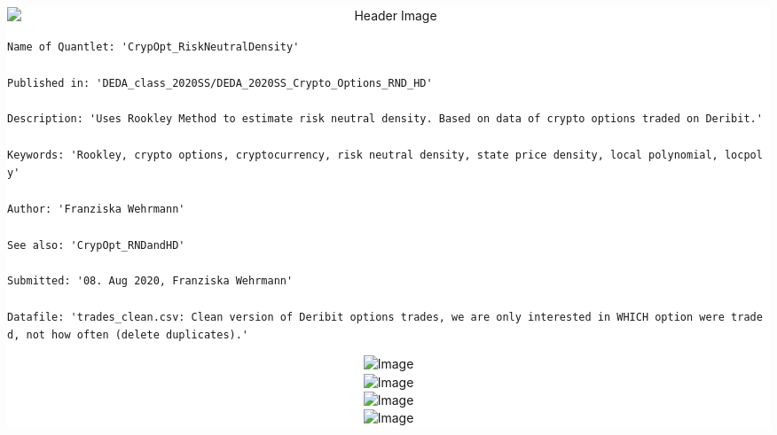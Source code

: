 <div style="margin: 0; padding: 0; text-align: center; border: none;">
<a href="https://quantlet.com" target="_blank" style="text-decoration: none; border: none;">
<img src="https://github.com/StefanGam/test-repo/blob/main/quantlet_design.png?raw=true" alt="Header Image" width="100%" style="margin: 0; padding: 0; display: block; border: none;" />
</a>
</div>

```
Name of Quantlet: 'CrypOpt_RiskNeutralDensity'

Published in: 'DEDA_class_2020SS/DEDA_2020SS_Crypto_Options_RND_HD'

Description: 'Uses Rookley Method to estimate risk neutral density. Based on data of crypto options traded on Deribit.'

Keywords: 'Rookley, crypto options, cryptocurrency, risk neutral density, state price density, local polynomial, locpoly'

Author: 'Franziska Wehrmann'

See also: 'CrypOpt_RNDandHD'

Submitted: '08. Aug 2020, Franziska Wehrmann'

Datafile: 'trades_clean.csv: Clean version of Deribit options trades, we are only interested in WHICH option were traded, not how often (delete duplicates).'

```
<div align="center">
<img src="https://raw.githubusercontent.com/QuantLet/DEDA_class_2020SS/master/DEDA_2020SS_Crypto_Options_RND_HD/CrypOpt_RiskNeutralDensity/2020-03-11_RND.png" alt="Image" />
</div>

<div align="center">
<img src="https://raw.githubusercontent.com/QuantLet/DEDA_class_2020SS/master/DEDA_2020SS_Crypto_Options_RND_HD/CrypOpt_RiskNeutralDensity/2020-03-11_T9.png" alt="Image" />
</div>

<div align="center">
<img src="https://raw.githubusercontent.com/QuantLet/DEDA_class_2020SS/master/DEDA_2020SS_Crypto_Options_RND_HD/CrypOpt_RiskNeutralDensity/2020-03-11_derivatives.png" alt="Image" />
</div>

<div align="center">
<img src="https://raw.githubusercontent.com/QuantLet/DEDA_class_2020SS/master/DEDA_2020SS_Crypto_Options_RND_HD/CrypOpt_RiskNeutralDensity/2020-03-11_smiles.png" alt="Image" />
</div>

